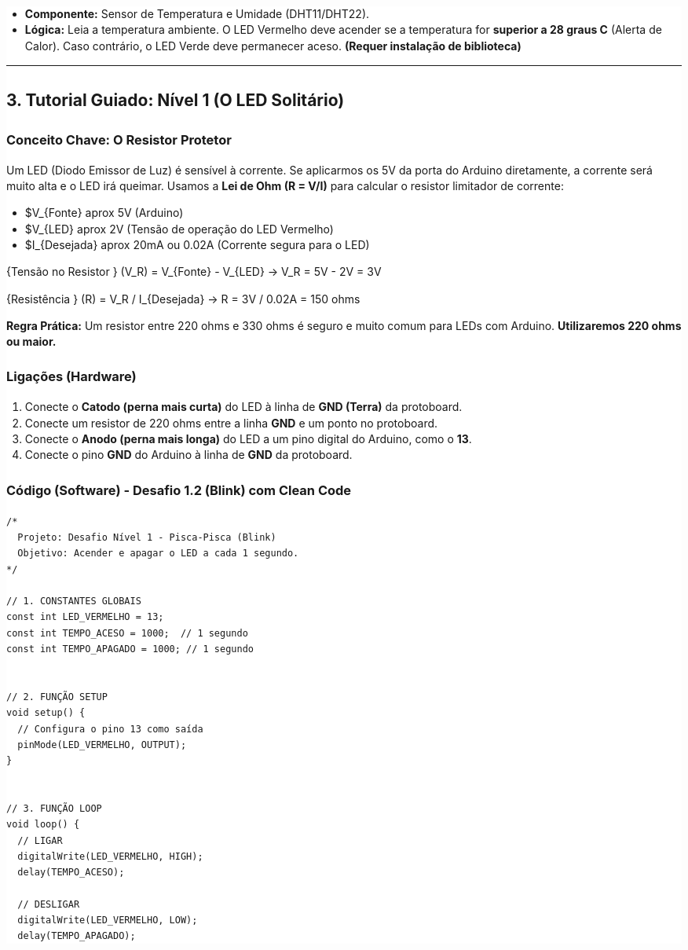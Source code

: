   * **Componente:** Sensor de Temperatura e Umidade (DHT11/DHT22).
  * **Lógica:** Leia a temperatura ambiente. O LED Vermelho deve acender se a temperatura for **superior a 28 graus C** (Alerta de Calor). Caso contrário, o LED Verde deve permanecer aceso. **(Requer instalação de biblioteca)**

-----

## 3. Tutorial Guiado: Nível 1 (O LED Solitário)

### **Conceito Chave: O Resistor Protetor**

Um LED (Diodo Emissor de Luz) é sensível à corrente. Se aplicarmos os 5V da porta do Arduino diretamente, a corrente será muito alta e o LED irá queimar. Usamos a **Lei de Ohm (R = V/I)** para calcular o resistor limitador de corrente:

  * $V_{Fonte} aprox 5V (Arduino)
  * $V_{LED} aprox 2V (Tensão de operação do LED Vermelho)
  * $I_{Desejada} aprox 20mA ou 0.02A (Corrente segura para o LED)

{Tensão no Resistor } (V_R) = V_{Fonte} - V_{LED} 
-> V_R = 5V - 2V = 3V

{Resistência } (R) = V_R / I_{Desejada} 
-> R = 3V / 0.02A = 150 ohms

**Regra Prática:** Um resistor entre 220 ohms e 330 ohms é seguro e muito comum para LEDs com Arduino. **Utilizaremos 220 ohms ou maior.**

### **Ligações (Hardware)**

1.  Conecte o **Catodo (perna mais curta)** do LED à linha de **GND (Terra)** da protoboard.
2.  Conecte um resistor de 220 ohms entre a linha **GND** e um ponto no protoboard.
3.  Conecte o **Anodo (perna mais longa)** do LED a um pino digital do Arduino, como o **13**.
4.  Conecte o pino **GND** do Arduino à linha de **GND** da protoboard.

### **Código (Software) - Desafio 1.2 (Blink) com Clean Code**

```arduino
/*
  Projeto: Desafio Nível 1 - Pisca-Pisca (Blink)
  Objetivo: Acender e apagar o LED a cada 1 segundo.
*/

// 1. CONSTANTES GLOBAIS
const int LED_VERMELHO = 13; 
const int TEMPO_ACESO = 1000;  // 1 segundo
const int TEMPO_APAGADO = 1000; // 1 segundo


// 2. FUNÇÃO SETUP
void setup() {
  // Configura o pino 13 como saída
  pinMode(LED_VERMELHO, OUTPUT);
}


// 3. FUNÇÃO LOOP
void loop() {
  // LIGAR
  digitalWrite(LED_VERMELHO, HIGH);
  delay(TEMPO_ACESO); 

  // DESLIGAR
  digitalWrite(LED_VERMELHO, LOW);
  delay(TEMPO_APAGADO); 
```